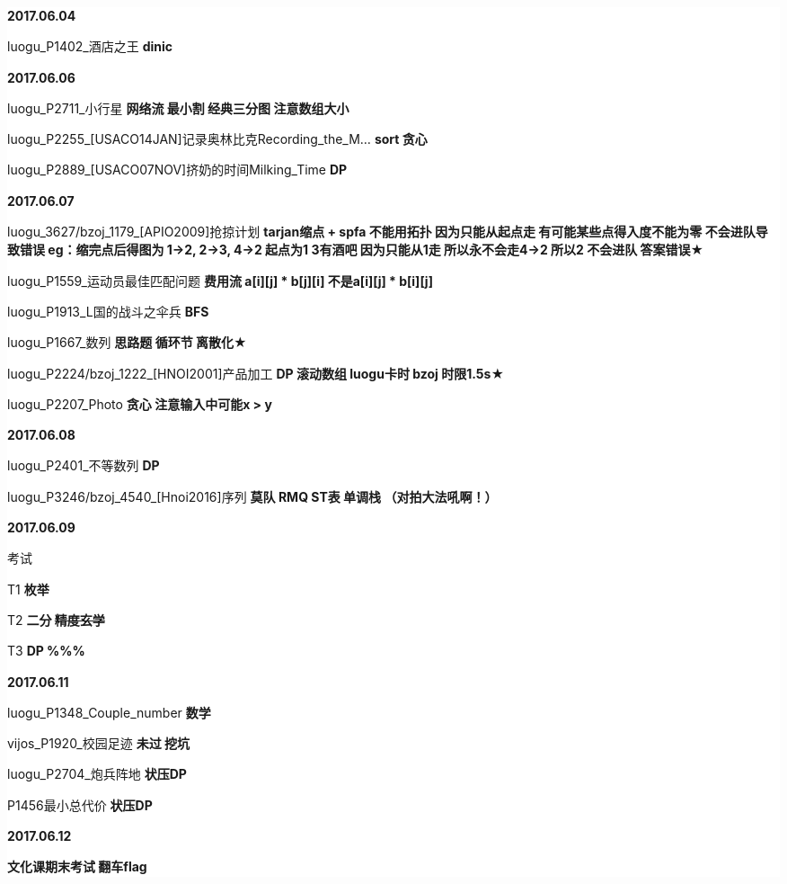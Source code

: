 **2017.06.04**

luogu_P1402_酒店之王 **dinic**



**2017.06.06**

luogu_P2711_小行星 **网络流 最小割 经典三分图 注意数组大小**

luogu_P2255_[USACO14JAN]记录奥林比克Recording_the_M… **sort 贪心**

luogu_P2889_[USACO07NOV]挤奶的时间Milking_Time **DP**



**2017.06.07**

luogu_3627/bzoj_1179_[APIO2009]抢掠计划 **tarjan缩点 + spfa 不能用拓扑 因为只能从起点走 有可能某些点得入度不能为零 不会进队导致错误 eg：缩完点后得图为 1->2, 2->3, 4->2 起点为1 3有酒吧 因为只能从1走 所以永不会走4->2 所以2 不会进队 答案错误★**

luogu_P1559_运动员最佳匹配问题 **费用流  a[i][j] * b[j][i]  不是a[i][j] * b[i][j]**

luogu_P1913_L国的战斗之伞兵 **BFS**

luogu_P1667_数列 **思路题 循环节 离散化★**

luogu_P2224/bzoj_1222_[HNOI2001]产品加工 **DP 滚动数组 luogu卡时  bzoj 时限1.5s★**

luogu_P2207_Photo **贪心 注意输入中可能x > y**



**2017.06.08**

luogu_P2401_不等数列 **DP**

luogu_P3246/bzoj_4540_[Hnoi2016]序列 **莫队 RMQ ST表 单调栈  （对拍大法吼啊！）**



**2017.06.09**

考试

T1 **枚举**

T2 **二分 ~~精度玄学~~**

T3 **DP %%%**



**2017.06.11**

luogu_P1348_Couple_number **数学**

vijos_P1920_校园足迹 **未过 挖坑**

luogu_P2704_炮兵阵地 **状压DP**

P1456最小总代价 **状压DP**



**2017.06.12**

**文化课期末考试 翻车flag**
